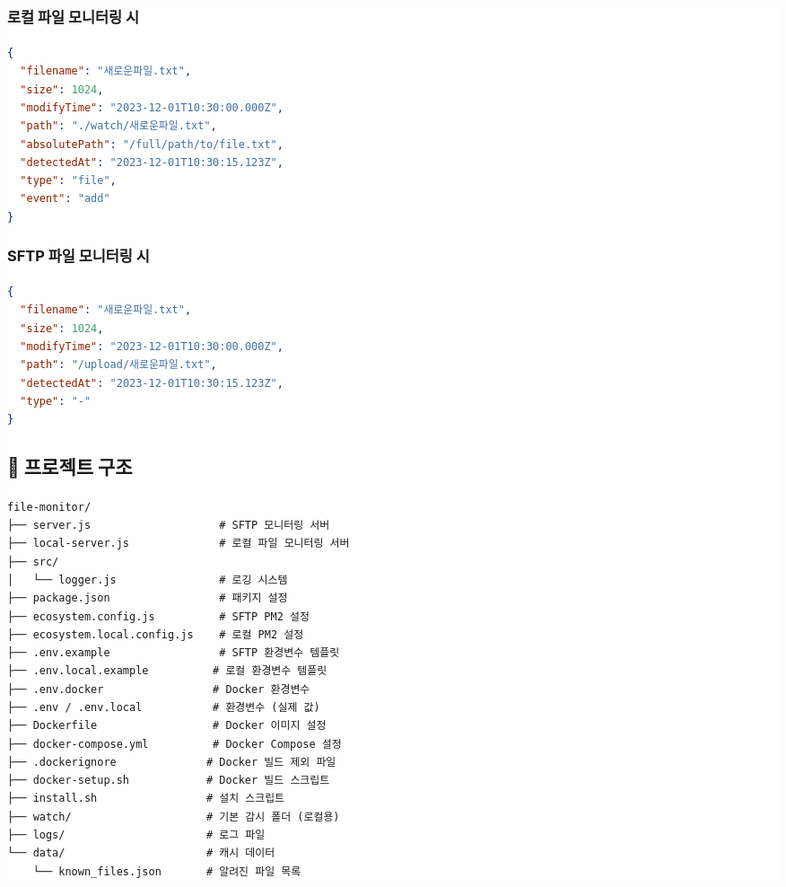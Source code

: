 ### 로컬 파일 모니터링 시

```json
{
  "filename": "새로운파일.txt",
  "size": 1024,
  "modifyTime": "2023-12-01T10:30:00.000Z",
  "path": "./watch/새로운파일.txt",
  "absolutePath": "/full/path/to/file.txt",
  "detectedAt": "2023-12-01T10:30:15.123Z",
  "type": "file",
  "event": "add"
}
```

### SFTP 파일 모니터링 시

```json
{
  "filename": "새로운파일.txt",
  "size": 1024,
  "modifyTime": "2023-12-01T10:30:00.000Z",
  "path": "/upload/새로운파일.txt",
  "detectedAt": "2023-12-01T10:30:15.123Z",
  "type": "-"
}
```

## 📁 프로젝트 구조

```
file-monitor/
├── server.js                    # SFTP 모니터링 서버
├── local-server.js              # 로컬 파일 모니터링 서버
├── src/
│   └── logger.js                # 로깅 시스템
├── package.json                 # 패키지 설정
├── ecosystem.config.js          # SFTP PM2 설정
├── ecosystem.local.config.js    # 로컬 PM2 설정
├── .env.example                 # SFTP 환경변수 템플릿
├── .env.local.example          # 로컬 환경변수 템플릿
├── .env.docker                 # Docker 환경변수
├── .env / .env.local           # 환경변수 (실제 값)
├── Dockerfile                  # Docker 이미지 설정
├── docker-compose.yml          # Docker Compose 설정  
├── .dockerignore              # Docker 빌드 제외 파일
├── docker-setup.sh            # Docker 빌드 스크립트
├── install.sh                 # 설치 스크립트
├── watch/                     # 기본 감시 폴더 (로컬용)
├── logs/                      # 로그 파일
└── data/                      # 캐시 데이터
    └── known_files.json       # 알려진 파일 목록
```
